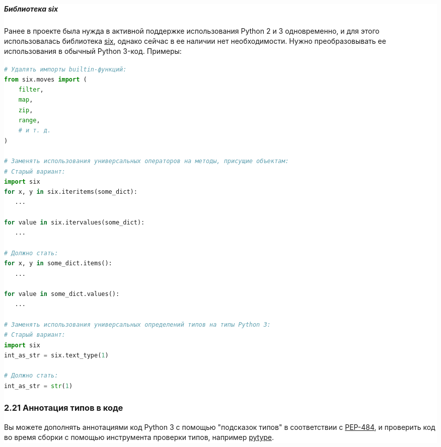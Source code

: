 ##### Библиотека six

Ранее в проекте была нужда в активной поддержке использования Python 2 и 3 
одновременно, и для этого использовалась библиотека [six](https://pypi.org/project/six/),
однако сейчас в ее наличии нет необходимости. Нужно преобразовывать ее 
использования в обычный Python 3-код. Примеры:
```python
# Удалять импорты builtin-функций:
from six.moves import (
    filter,
    map,
    zip,
    range,
    # и т. д.
)

# Заменять использования универсальных операторов на методы, присущие объектам:
# Старый вариант:
import six
for x, y in six.iteritems(some_dict):
   ...

for value in six.itervalues(some_dict):
   ...

# Должно стать:
for x, y in some_dict.items():
   ...

for value in some_dict.values():
   ...

# Заменять использования универсальных определений типов на типы Python 3:
# Старый вариант:
import six
int_as_str = six.text_type(1)

# Должно стать:
int_as_str = str(1)
```

<a id="s2.21-type-annotated-code"></a>
<a id="s2.21-typed-code"></a>
<a id="221-type-annotated-code"></a>
<a id="typed-code"></a>

<a id="typed-code"></a>
### 2.21 Аннотация типов в коде

Вы можете дополнять аннотациями код Python 3 с помощью "подсказок типов" в 
соответствии с [PEP-484](https://www.python.org/dev/peps/pep-0484/), и 
проверить код во время сборки с помощью инструмента проверки типов, например 
[pytype](https://github.com/google/pytype).
